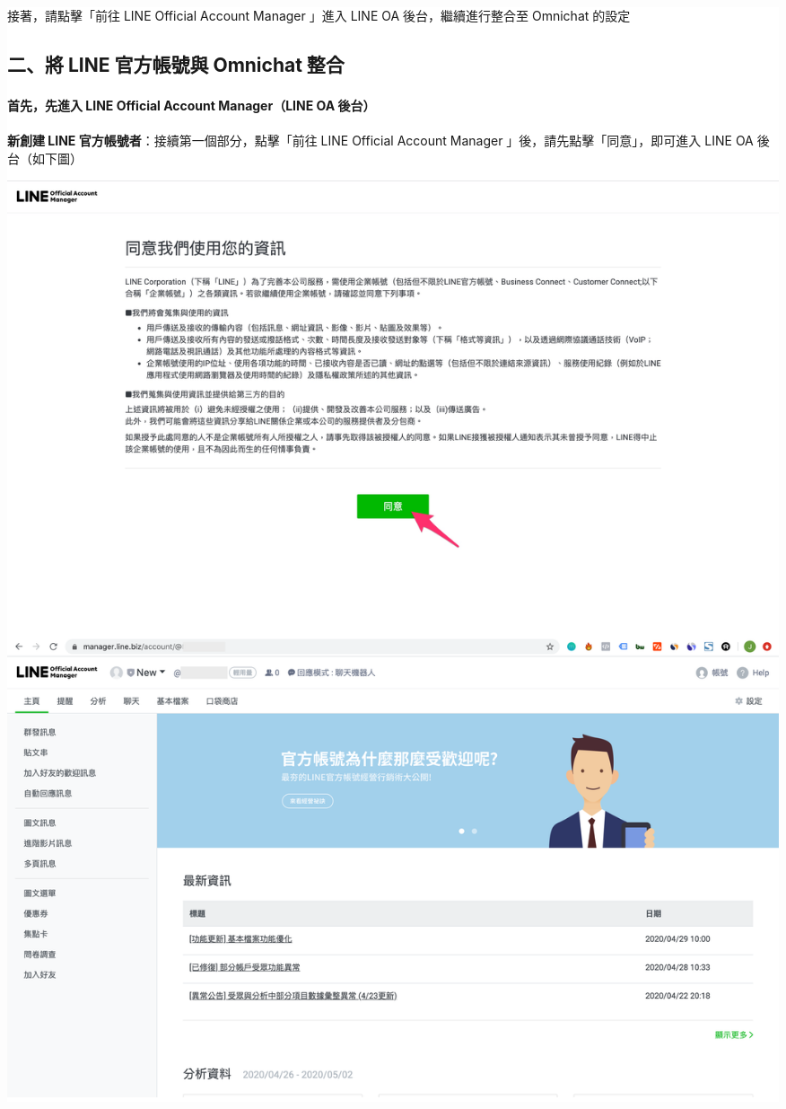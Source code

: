 接著，請點擊「前往 LINE Official Account Manager 」進入 LINE OA 後台，繼續進行整合至 Omnichat 的設定



## 二、將 LINE 官方帳號與 Omnichat 整合

#### **首先，先進入** LINE Official Account Manager（LINE OA 後台）

**新創建 LINE 官方帳號者**：接續第一個部分，點擊「前往 LINE Official Account Manager 」後，請先點擊「同意」，即可進入 LINE OA 後台（如下圖）

![](<../../../../.gitbook/assets/line create account 05.jpg>)

![](<../../../../.gitbook/assets/line create account 06.png>)
